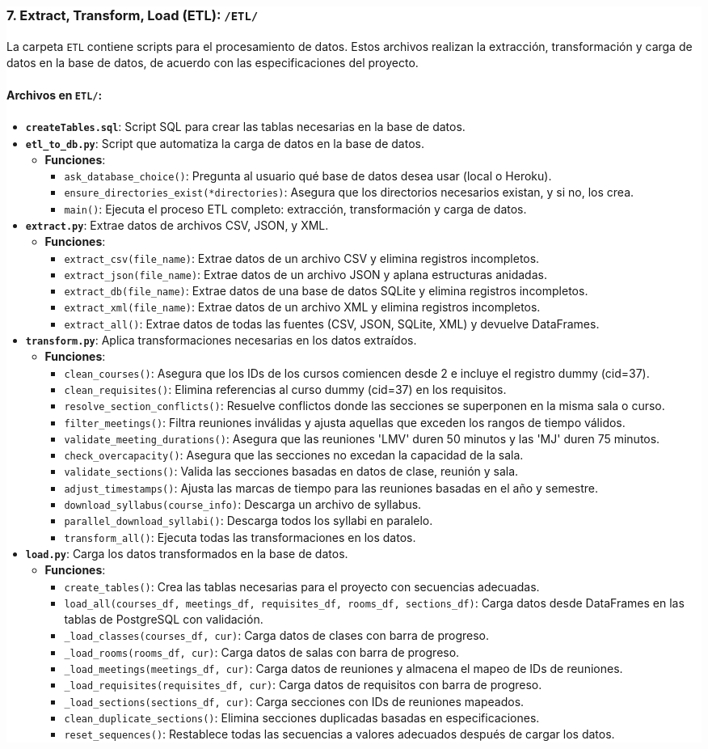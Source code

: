 ### 7. **Extract, Transform, Load (ETL): `/ETL/`**

La carpeta `ETL` contiene scripts para el procesamiento de datos. Estos archivos realizan la extracción, transformación y carga de datos en la base de datos, de acuerdo con las especificaciones del proyecto.

#### Archivos en `ETL/`:

- **`createTables.sql`**: Script SQL para crear las tablas necesarias en la base de datos.
- **`etl_to_db.py`**: Script que automatiza la carga de datos en la base de datos.
  - **Funciones**:
    - `ask_database_choice()`: Pregunta al usuario qué base de datos desea usar (local o Heroku).
    - `ensure_directories_exist(*directories)`: Asegura que los directorios necesarios existan, y si no, los crea.
    - `main()`: Ejecuta el proceso ETL completo: extracción, transformación y carga de datos.
- **`extract.py`**: Extrae datos de archivos CSV, JSON, y XML.
  - **Funciones**:
    - `extract_csv(file_name)`: Extrae datos de un archivo CSV y elimina registros incompletos.
    - `extract_json(file_name)`: Extrae datos de un archivo JSON y aplana estructuras anidadas.
    - `extract_db(file_name)`: Extrae datos de una base de datos SQLite y elimina registros incompletos.
    - `extract_xml(file_name)`: Extrae datos de un archivo XML y elimina registros incompletos.
    - `extract_all()`: Extrae datos de todas las fuentes (CSV, JSON, SQLite, XML) y devuelve DataFrames.
- **`transform.py`**: Aplica transformaciones necesarias en los datos extraídos.
  - **Funciones**:
    - `clean_courses()`: Asegura que los IDs de los cursos comiencen desde 2 e incluye el registro dummy (cid=37).
    - `clean_requisites()`: Elimina referencias al curso dummy (cid=37) en los requisitos.
    - `resolve_section_conflicts()`: Resuelve conflictos donde las secciones se superponen en la misma sala o curso.
    - `filter_meetings()`: Filtra reuniones inválidas y ajusta aquellas que exceden los rangos de tiempo válidos.
    - `validate_meeting_durations()`: Asegura que las reuniones 'LMV' duren 50 minutos y las 'MJ' duren 75 minutos.
    - `check_overcapacity()`: Asegura que las secciones no excedan la capacidad de la sala.
    - `validate_sections()`: Valida las secciones basadas en datos de clase, reunión y sala.
    - `adjust_timestamps()`: Ajusta las marcas de tiempo para las reuniones basadas en el año y semestre.
    - `download_syllabus(course_info)`: Descarga un archivo de syllabus.
    - `parallel_download_syllabi()`: Descarga todos los syllabi en paralelo.
    - `transform_all()`: Ejecuta todas las transformaciones en los datos.
- **`load.py`**: Carga los datos transformados en la base de datos.
  - **Funciones**:
    - `create_tables()`: Crea las tablas necesarias para el proyecto con secuencias adecuadas.
    - `load_all(courses_df, meetings_df, requisites_df, rooms_df, sections_df)`: Carga datos desde DataFrames en las tablas de PostgreSQL con validación.
    - `_load_classes(courses_df, cur)`: Carga datos de clases con barra de progreso.
    - `_load_rooms(rooms_df, cur)`: Carga datos de salas con barra de progreso.
    - `_load_meetings(meetings_df, cur)`: Carga datos de reuniones y almacena el mapeo de IDs de reuniones.
    - `_load_requisites(requisites_df, cur)`: Carga datos de requisitos con barra de progreso.
    - `_load_sections(sections_df, cur)`: Carga secciones con IDs de reuniones mapeados.
    - `clean_duplicate_sections()`: Elimina secciones duplicadas basadas en especificaciones.
    - `reset_sequences()`: Restablece todas las secuencias a valores adecuados después de cargar los datos.
